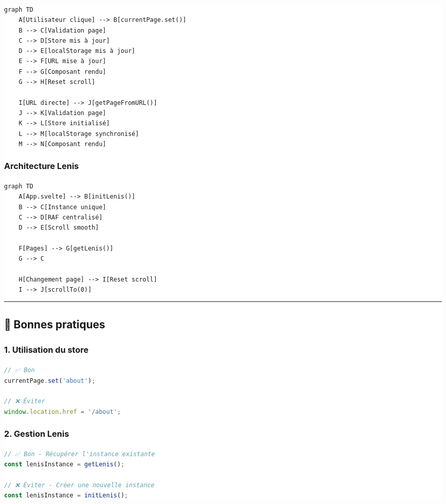 ```mermaid
graph TD
    A[Utilisateur clique] --> B[currentPage.set()]
    B --> C[Validation page]
    C --> D[Store mis à jour]
    D --> E[localStorage mis à jour]
    E --> F[URL mise à jour]
    F --> G[Composant rendu]
    G --> H[Reset scroll]
    
    I[URL directe] --> J[getPageFromURL()]
    J --> K[Validation page]
    K --> L[Store initialisé]
    L --> M[localStorage synchronisé]
    M --> N[Composant rendu]
```

### Architecture Lenis

```mermaid
graph TD
    A[App.svelte] --> B[initLenis()]
    B --> C[Instance unique]
    C --> D[RAF centralisé]
    D --> E[Scroll smooth]
    
    F[Pages] --> G[getLenis()]
    G --> C
    
    H[Changement page] --> I[Reset scroll]
    I --> J[scrollTo(0)]
```

---

## 🎯 Bonnes pratiques

### 1. **Utilisation du store**
```javascript
// ✅ Bon
currentPage.set('about');

// ❌ Éviter
window.location.href = '/about';
```

### 2. **Gestion Lenis**
```javascript
// ✅ Bon - Récupérer l'instance existante
const lenisInstance = getLenis();

// ❌ Éviter - Créer une nouvelle instance
const lenisInstance = initLenis();
```
